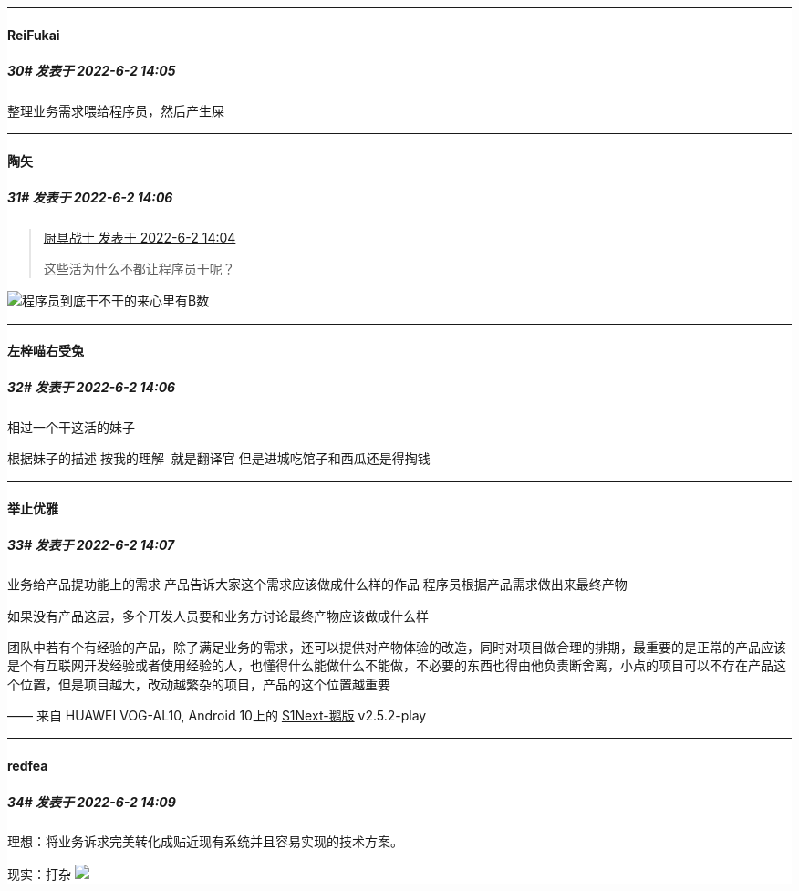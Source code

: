 *****

####  ReiFukai  
##### 30#       发表于 2022-6-2 14:05

整理业务需求喂给程序员，然后产生屎



*****

####  陶矢  
##### 31#       发表于 2022-6-2 14:06

<blockquote><a href="httphttps://bbs.saraba1st.com/2b/forum.php?mod=redirect&amp;goto=findpost&amp;pid=56095751&amp;ptid=2072853" target="_blank">厨具战士 发表于 2022-6-2 14:04</a>

这些活为什么不都让程序员干呢？</blockquote>
<img src="https://static.saraba1st.com/image/smiley/face2017/065.png" referrerpolicy="no-referrer">程序员到底干不干的来心里有B数

*****

####  左梓喵右受兔  
##### 32#       发表于 2022-6-2 14:06

相过一个干这活的妹子 

根据妹子的描述 按我的理解  就是翻译官 但是进城吃馆子和西瓜还是得掏钱

*****

####  举止优雅  
##### 33#       发表于 2022-6-2 14:07

业务给产品提功能上的需求
产品告诉大家这个需求应该做成什么样的作品
程序员根据产品需求做出来最终产物

如果没有产品这层，多个开发人员要和业务方讨论最终产物应该做成什么样

团队中若有个有经验的产品，除了满足业务的需求，还可以提供对产物体验的改造，同时对项目做合理的排期，最重要的是正常的产品应该是个有互联网开发经验或者使用经验的人，也懂得什么能做什么不能做，不必要的东西也得由他负责断舍离，小点的项目可以不存在产品这个位置，但是项目越大，改动越繁杂的项目，产品的这个位置越重要

—— 来自 HUAWEI VOG-AL10, Android 10上的 [S1Next-鹅版](https://github.com/ykrank/S1-Next/releases) v2.5.2-play

*****

####  redfea  
##### 34#       发表于 2022-6-2 14:09

理想：将业务诉求完美转化成贴近现有系统并且容易实现的技术方案。

现实：打杂
<img src="https://static.saraba1st.com/image/smiley/face2017/067.png" referrerpolicy="no-referrer">
